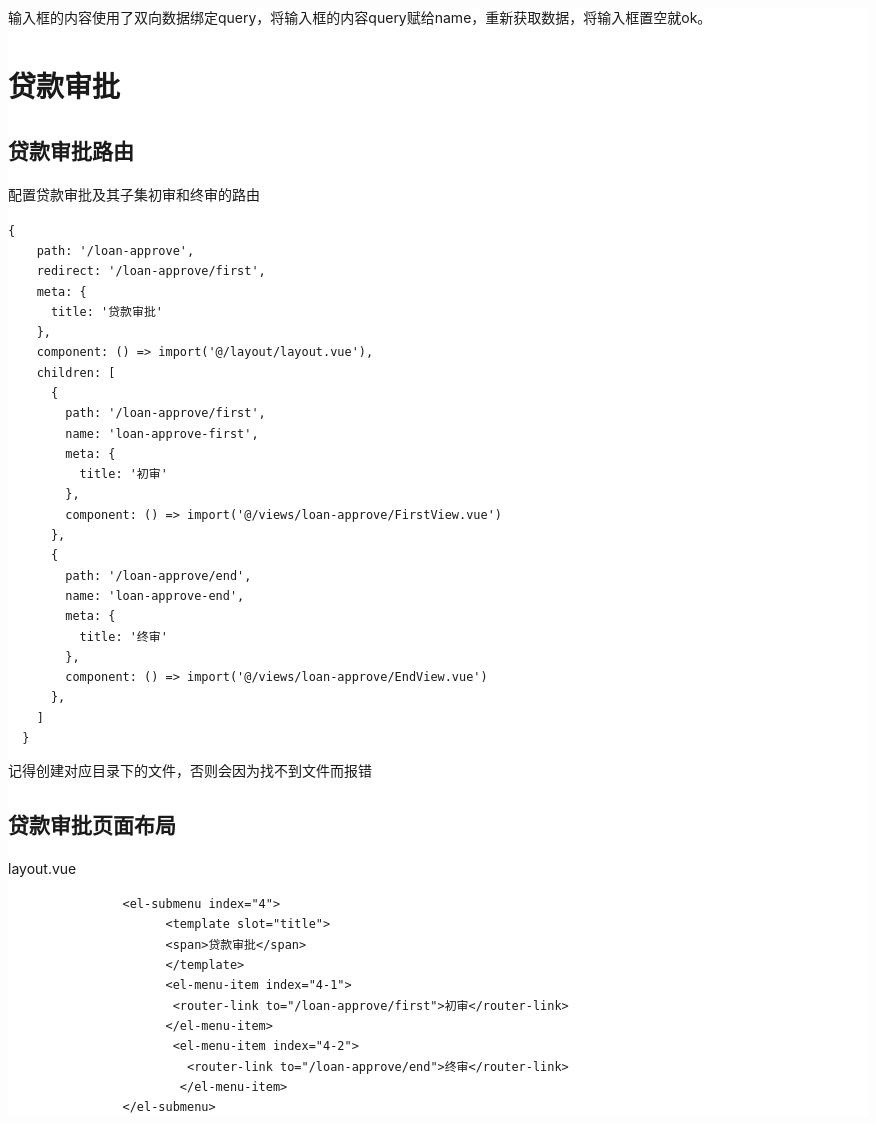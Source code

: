 输入框的内容使用了双向数据绑定query，将输入框的内容query赋给name，重新获取数据，将输入框置空就ok。

# 贷款审批

## 贷款审批路由

配置贷款审批及其子集初审和终审的路由

    {
        path: '/loan-approve',
        redirect: '/loan-approve/first',
        meta: {
          title: '贷款审批'
        },
        component: () => import('@/layout/layout.vue'),
        children: [
          {
            path: '/loan-approve/first',
            name: 'loan-approve-first',
            meta: {
              title: '初审'
            },
            component: () => import('@/views/loan-approve/FirstView.vue')
          },
          {
            path: '/loan-approve/end',
            name: 'loan-approve-end',
            meta: {
              title: '终审'
            },
            component: () => import('@/views/loan-approve/EndView.vue')
          },
        ]
      }

记得创建对应目录下的文件，否则会因为找不到文件而报错

## 贷款审批页面布局

layout.vue

                    <el-submenu index="4">
                          <template slot="title">
                          <span>贷款审批</span>
                          </template>
                          <el-menu-item index="4-1">
                           <router-link to="/loan-approve/first">初审</router-link>
                          </el-menu-item>
                           <el-menu-item index="4-2">
                             <router-link to="/loan-approve/end">终审</router-link>
                            </el-menu-item>
                    </el-submenu>  

